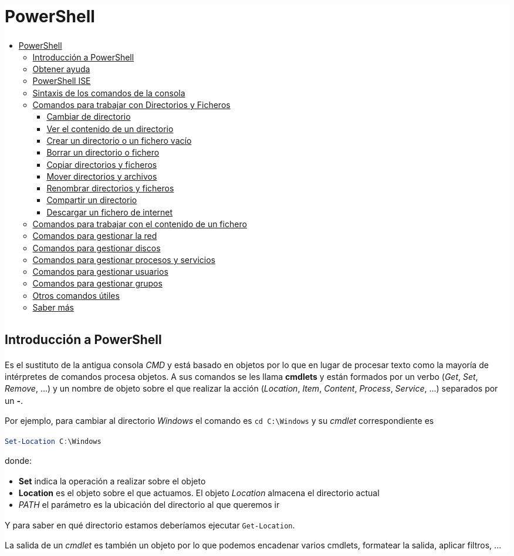 # PowerShell
- [PowerShell](#powershell)
  - [Introducción a PowerShell](#introducción-a-powershell)
  - [Obtener ayuda](#obtener-ayuda)
  - [PowerShell ISE](#powershell-ise)
  - [Sintaxis de los comandos de la consola](#sintaxis-de-los-comandos-de-la-consola)
  - [Comandos para trabajar con Directorios y Ficheros](#comandos-para-trabajar-con-directorios-y-ficheros)
    - [Cambiar de directorio](#cambiar-de-directorio)
    - [Ver el contenido de un directorio](#ver-el-contenido-de-un-directorio)
    - [Crear un directorio o un fichero vacío](#crear-un-directorio-o-un-fichero-vacío)
    - [Borrar un directorio o fichero](#borrar-un-directorio-o-fichero)
    - [Copiar directorios y ficheros](#copiar-directorios-y-ficheros)
    - [Mover directorios y archivos](#mover-directorios-y-archivos)
    - [Renombrar directorios y ficheros](#renombrar-directorios-y-ficheros)
    - [Compartir un directorio](#compartir-un-directorio)
    - [Descargar un fichero de internet](#descargar-un-fichero-de-internet)
  - [Comandos para trabajar con el contenido de un fichero](#comandos-para-trabajar-con-el-contenido-de-un-fichero)
  - [Comandos para gestionar la red](#comandos-para-gestionar-la-red)
  - [Comandos para gestionar discos](#comandos-para-gestionar-discos)
  - [Comandos para gestionar procesos y servicios](#comandos-para-gestionar-procesos-y-servicios)
  - [Comandos para gestionar usuarios](#comandos-para-gestionar-usuarios)
  - [Comandos para gestionar grupos](#comandos-para-gestionar-grupos)
  - [Otros comandos útiles](#otros-comandos-útiles)
  - [Saber más](#saber-más)

## Introducción a PowerShell
Es el sustituto de la antigua consola _CMD_ y está basado en objetos por lo que en lugar de procesar texto como la mayoría de intérpretes de comandos procesa objetos. A sus comandos se les llama **cmdlets** y están formados por un verbo (_Get_, _Set_, _Remove_, ...) y un nombre de objeto sobre el que realizar la acción (_Location_, _Item_, _Content_, _Process_, _Service_, ...) separados por un **-**.

Por ejemplo, para cambiar al directorio _Windows_ el comando es `cd C:\Windows` y su _cmdlet_ correspondiente es 

```powershell
Set-Location C:\Windows
```

donde:
- **Set** indica la operación a realizar sobre el objeto
- **Location** es el objeto sobre el que actuamos. El objeto _Location_ almacena el directorio actual
- _PATH_ el parámetro es la ubicación del directorio al que queremos ir

Y para saber en qué directorio estamos deberíamos ejecutar `Get-Location`.

La salida de un _cmdlet_ es también un objeto por lo que podemos encadenar varios cmdlets, formatear la salida, aplicar filtros, ... 
